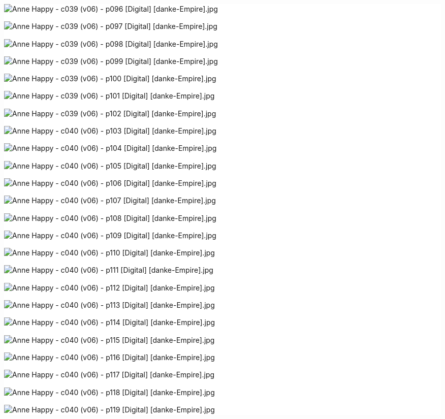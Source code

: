 ![Anne Happy - c039 (v06) - p096 [Digital] [danke-Empire].jpg](https://wx1.sinaimg.cn/large/6a9fdecaly1fsxll657waj20p011iqjb.jpg)

![Anne Happy - c039 (v06) - p097 [Digital] [danke-Empire].jpg](https://wx1.sinaimg.cn/large/6a9fdecaly1fsxll8ugkbj20p011idub.jpg)

![Anne Happy - c039 (v06) - p098 [Digital] [danke-Empire].jpg](https://wx1.sinaimg.cn/large/6a9fdecaly1fsxllc9atbj20p011iap2.jpg)

![Anne Happy - c039 (v06) - p099 [Digital] [danke-Empire].jpg](https://wx1.sinaimg.cn/large/6a9fdecaly1fsxllf688xj20p011i7is.jpg)

![Anne Happy - c039 (v06) - p100 [Digital] [danke-Empire].jpg](https://wx1.sinaimg.cn/large/6a9fdecaly1fsxllib1n8j20p011iaow.jpg)

![Anne Happy - c039 (v06) - p101 [Digital] [danke-Empire].jpg](https://wx1.sinaimg.cn/large/6a9fdecaly1fsxlg56dzvj20p011ijrz.jpg)

![Anne Happy - c039 (v06) - p102 [Digital] [danke-Empire].jpg](https://wx1.sinaimg.cn/large/6a9fdecaly1fsxllkb95jj20p011iq53.jpg)

![Anne Happy - c040 (v06) - p103 [Digital] [danke-Empire].jpg](https://wx1.sinaimg.cn/large/6a9fdecaly1fsxllmjm2jj20p011itmd.jpg)

![Anne Happy - c040 (v06) - p104 [Digital] [danke-Empire].jpg](https://wx1.sinaimg.cn/large/6a9fdecaly1fsxllortx1j20p011ina9.jpg)

![Anne Happy - c040 (v06) - p105 [Digital] [danke-Empire].jpg](https://wx1.sinaimg.cn/large/6a9fdecaly1fsxllr9mzlj20p011i7i1.jpg)

![Anne Happy - c040 (v06) - p106 [Digital] [danke-Empire].jpg](https://wx1.sinaimg.cn/large/6a9fdecaly1fsxlltqyxvj20p011i17b.jpg)

![Anne Happy - c040 (v06) - p107 [Digital] [danke-Empire].jpg](https://wx1.sinaimg.cn/large/6a9fdecaly1fsxllvv7s6j20p011iqg8.jpg)

![Anne Happy - c040 (v06) - p108 [Digital] [danke-Empire].jpg](https://wx1.sinaimg.cn/large/6a9fdecaly1fsxllyoy0mj20p011ih01.jpg)

![Anne Happy - c040 (v06) - p109 [Digital] [danke-Empire].jpg](https://wx1.sinaimg.cn/large/6a9fdecaly1fsxlm1csdrj20p011igzy.jpg)

![Anne Happy - c040 (v06) - p110 [Digital] [danke-Empire].jpg](https://wx1.sinaimg.cn/large/6a9fdecaly1fsxlm3rd43j20p011iqgd.jpg)

![Anne Happy - c040 (v06) - p111 [Digital] [danke-Empire].jpg](https://wx1.sinaimg.cn/large/6a9fdecaly1fsxlm6bm11j20p011inb6.jpg)

![Anne Happy - c040 (v06) - p112 [Digital] [danke-Empire].jpg](https://wx1.sinaimg.cn/large/6a9fdecaly1fsxlm9a5o8j20p011ian5.jpg)

![Anne Happy - c040 (v06) - p113 [Digital] [danke-Empire].jpg](https://wx1.sinaimg.cn/large/6a9fdecaly1fsxlmbr2l2j20p011i7i0.jpg)

![Anne Happy - c040 (v06) - p114 [Digital] [danke-Empire].jpg](https://wx1.sinaimg.cn/large/6a9fdecaly1fsxlme4trdj20p011ianu.jpg)

![Anne Happy - c040 (v06) - p115 [Digital] [danke-Empire].jpg](https://wx1.sinaimg.cn/large/6a9fdecaly1fsxlmgj0k6j20p011i160.jpg)

![Anne Happy - c040 (v06) - p116 [Digital] [danke-Empire].jpg](https://wx1.sinaimg.cn/large/6a9fdecaly1fsxlmipkzij20p011iao1.jpg)

![Anne Happy - c040 (v06) - p117 [Digital] [danke-Empire].jpg](https://wx1.sinaimg.cn/large/6a9fdecaly1fsxlmlgltdj20p011in91.jpg)

![Anne Happy - c040 (v06) - p118 [Digital] [danke-Empire].jpg](https://wx1.sinaimg.cn/large/6a9fdecaly1fsxlmnmxhwj20p011i144.jpg)

![Anne Happy - c040 (v06) - p119 [Digital] [danke-Empire].jpg](https://wx1.sinaimg.cn/large/6a9fdecaly1fsxlmqfnqnj20p011i19a.jpg)
